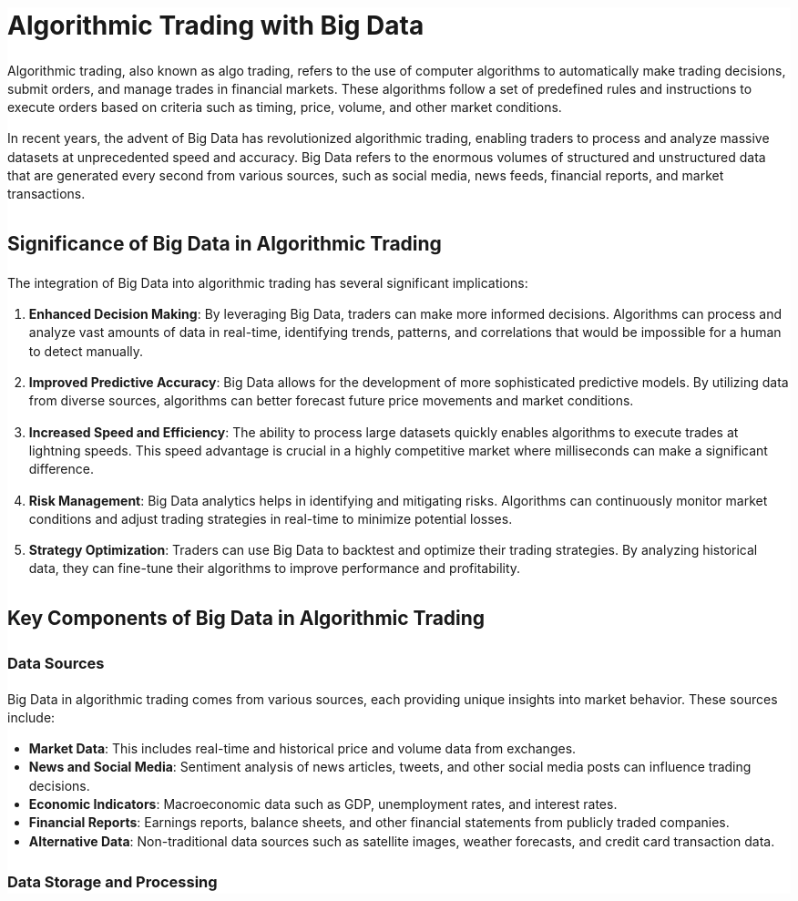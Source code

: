 # Algorithmic Trading with Big Data

Algorithmic trading, also known as algo trading, refers to the use of computer algorithms to automatically make trading decisions, submit orders, and manage trades in financial markets. These algorithms follow a set of predefined rules and instructions to execute orders based on criteria such as timing, price, volume, and other market conditions. 

In recent years, the advent of Big Data has revolutionized algorithmic trading, enabling traders to process and analyze massive datasets at unprecedented speed and accuracy. Big Data refers to the enormous volumes of structured and unstructured data that are generated every second from various sources, such as social media, news feeds, financial reports, and market transactions. 

## Significance of Big Data in Algorithmic Trading

The integration of Big Data into algorithmic trading has several significant implications:

1. **Enhanced Decision Making**: By leveraging Big Data, traders can make more informed decisions. Algorithms can process and analyze vast amounts of data in real-time, identifying trends, patterns, and correlations that would be impossible for a human to detect manually.

2. **Improved Predictive Accuracy**: Big Data allows for the development of more sophisticated predictive models. By utilizing data from diverse sources, algorithms can better forecast future price movements and market conditions.

3. **Increased Speed and Efficiency**: The ability to process large datasets quickly enables algorithms to execute trades at lightning speeds. This speed advantage is crucial in a highly competitive market where milliseconds can make a significant difference.

4. **Risk Management**: Big Data analytics helps in identifying and mitigating risks. Algorithms can continuously monitor market conditions and adjust trading strategies in real-time to minimize potential losses.

5. **Strategy Optimization**: Traders can use Big Data to backtest and optimize their trading strategies. By analyzing historical data, they can fine-tune their algorithms to improve performance and profitability.

## Key Components of Big Data in Algorithmic Trading

### Data Sources

Big Data in algorithmic trading comes from various sources, each providing unique insights into market behavior. These sources include:

- **Market Data**: This includes real-time and historical price and volume data from exchanges.
- **News and Social Media**: Sentiment analysis of news articles, tweets, and other social media posts can influence trading decisions.
- **Economic Indicators**: Macroeconomic data such as GDP, unemployment rates, and interest rates.
- **Financial Reports**: Earnings reports, balance sheets, and other financial statements from publicly traded companies.
- **Alternative Data**: Non-traditional data sources such as satellite images, weather forecasts, and credit card transaction data.

### Data Storage and Processing
